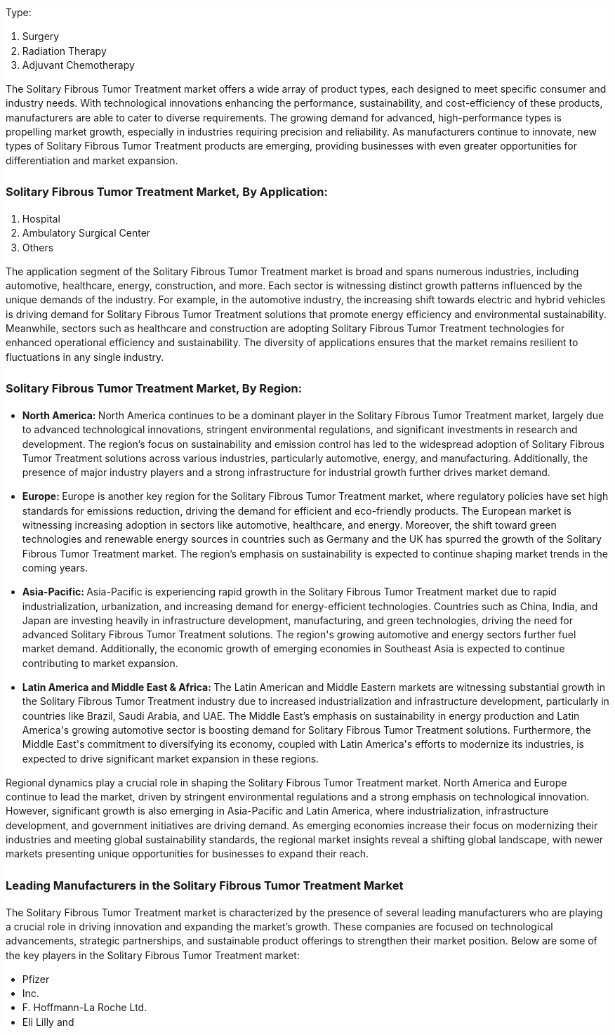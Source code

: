 Type:<br /></strong></h3><ol><li>Surgery<li> Radiation Therapy<li> Adjuvant Chemotherapy</li></ol><p>The Solitary Fibrous Tumor Treatment market offers a wide array of product types, each designed to meet specific consumer and industry needs. With technological innovations enhancing the performance, sustainability, and cost-efficiency of these products, manufacturers are able to cater to diverse requirements. The growing demand for advanced, high-performance types is propelling market growth, especially in industries requiring precision and reliability. As manufacturers continue to innovate, new types of Solitary Fibrous Tumor Treatment products are emerging, providing businesses with even greater opportunities for differentiation and market expansion.</p><h3>Solitary Fibrous Tumor Treatment Market,&nbsp;By Application:</h3><ol><li>Hospital<li> Ambulatory Surgical Center<li> Others</li></ol><p>The application segment of the Solitary Fibrous Tumor Treatment market is broad and spans numerous industries, including automotive, healthcare, energy, construction, and more. Each sector is witnessing distinct growth patterns influenced by the unique demands of the industry. For example, in the automotive industry, the increasing shift towards electric and hybrid vehicles is driving demand for Solitary Fibrous Tumor Treatment solutions that promote energy efficiency and environmental sustainability. Meanwhile, sectors such as healthcare and construction are adopting Solitary Fibrous Tumor Treatment technologies for enhanced operational efficiency and sustainability. The diversity of applications ensures that the market remains resilient to fluctuations in any single industry.</p><h3>Solitary Fibrous Tumor Treatment Market, By Region:</h3><ul><li><p><strong>North America:&nbsp;</strong>North America continues to be a dominant player in the Solitary Fibrous Tumor Treatment market, largely due to advanced technological innovations, stringent environmental regulations, and significant investments in research and development. The region&rsquo;s focus on sustainability and emission control has led to the widespread adoption of Solitary Fibrous Tumor Treatment solutions across various industries, particularly automotive, energy, and manufacturing. Additionally, the presence of major industry players and a strong infrastructure for industrial growth further drives market demand.</p></li><li><p><strong><strong>Europe:&nbsp;</strong></strong>Europe is another key region for the Solitary Fibrous Tumor Treatment market, where regulatory policies have set high standards for emissions reduction, driving the demand for efficient and eco-friendly products. The European market is witnessing increasing adoption in sectors like automotive, healthcare, and energy. Moreover, the shift toward green technologies and renewable energy sources in countries such as Germany and the UK has spurred the growth of the Solitary Fibrous Tumor Treatment market. The region&rsquo;s emphasis on sustainability is expected to continue shaping market trends in the coming years.</p></li><li><p><strong><strong>Asia-Pacific:&nbsp;</strong></strong>Asia-Pacific is experiencing rapid growth in the Solitary Fibrous Tumor Treatment market due to rapid industrialization, urbanization, and increasing demand for energy-efficient technologies. Countries such as China, India, and Japan are investing heavily in infrastructure development, manufacturing, and green technologies, driving the need for advanced Solitary Fibrous Tumor Treatment solutions. The region's growing automotive and energy sectors further fuel market demand. Additionally, the economic growth of emerging economies in Southeast Asia is expected to continue contributing to market expansion.</p></li><li><p><strong><strong>Latin America and Middle East &amp; Africa:&nbsp;</strong></strong>The Latin American and Middle Eastern markets are witnessing substantial growth in the Solitary Fibrous Tumor Treatment industry due to increased industrialization and infrastructure development, particularly in countries like Brazil, Saudi Arabia, and UAE. The Middle East&rsquo;s emphasis on sustainability in energy production and Latin America's growing automotive sector is boosting demand for Solitary Fibrous Tumor Treatment solutions. Furthermore, the Middle East's commitment to diversifying its economy, coupled with Latin America's efforts to modernize its industries, is expected to drive significant market expansion in these regions.</p></li></ul><p>Regional dynamics play a crucial role in shaping the Solitary Fibrous Tumor Treatment market. North America and Europe continue to lead the market, driven by stringent environmental regulations and a strong emphasis on technological innovation. However, significant growth is also emerging in Asia-Pacific and Latin America, where industrialization, infrastructure development, and government initiatives are driving demand. As emerging economies increase their focus on modernizing their industries and meeting global sustainability standards, the regional market insights reveal a shifting global landscape, with newer markets presenting unique opportunities for businesses to expand their reach.</p><h3><strong>Leading Manufacturers in the Solitary Fibrous Tumor Treatment Market</strong></h3><p>The Solitary Fibrous Tumor Treatment market is characterized by the presence of several leading manufacturers who are playing a crucial role in driving innovation and expanding the market&rsquo;s growth. These companies are focused on technological advancements, strategic partnerships, and sustainable product offerings to strengthen their market position. Below are some of the key players in the Solitary Fibrous Tumor Treatment market:</p></div><div class="article-main__content" data-test-id="publishing-text-block"><ul><li><span class="">Pfizer<li> Inc.<li> F. Hoffmann-La Roche Ltd.<li> Eli Lilly and